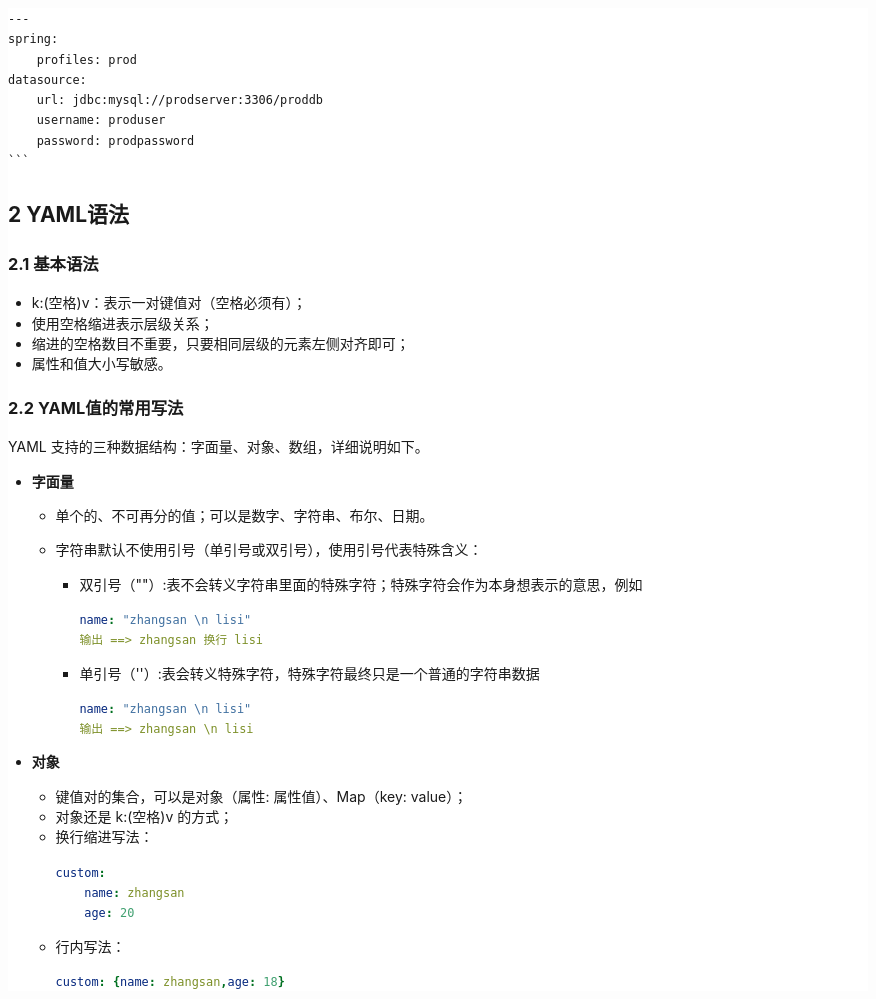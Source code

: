     ---
    spring:
        profiles: prod
    datasource:
        url: jdbc:mysql://prodserver:3306/proddb
        username: produser
        password: prodpassword
    ```

## 2 YAML语法

### 2.1 基本语法

- k:(空格)v：表示一对键值对（空格必须有）；
- 使用空格缩进表示层级关系；
- 缩进的空格数目不重要，只要相同层级的元素左侧对齐即可；
- 属性和值大小写敏感。

### 2.2 YAML值的常用写法

YAML 支持的三种数据结构：字面量、对象、数组，详细说明如下。


- **字面量**

    - 单个的、不可再分的值；可以是数字、字符串、布尔、日期。
    - 字符串默认不使用引号（单引号或双引号），使用引号代表特殊含义：

        - 双引号（""）:表不会转义字符串里面的特殊字符；特殊字符会作为本身想表示的意思，例如
            ```yml
            name: "zhangsan \n lisi"
            输出 ==> zhangsan 换行 lisi
            ```
        - 单引号（''）:表会转义特殊字符，特殊字符最终只是一个普通的字符串数据
            ```yml
            name: "zhangsan \n lisi"
            输出 ==> zhangsan \n lisi
            ```
- **对象**

    - 键值对的集合，可以是对象（属性: 属性值）、Map（key: value）；
    - 对象还是 k:(空格)v 的方式；
    - 换行缩进写法：
        ```yml
        custom:
            name: zhangsan
            age: 20
        ```
    - 行内写法：
        ```yml
        custom: {name: zhangsan,age: 18}
        ```
